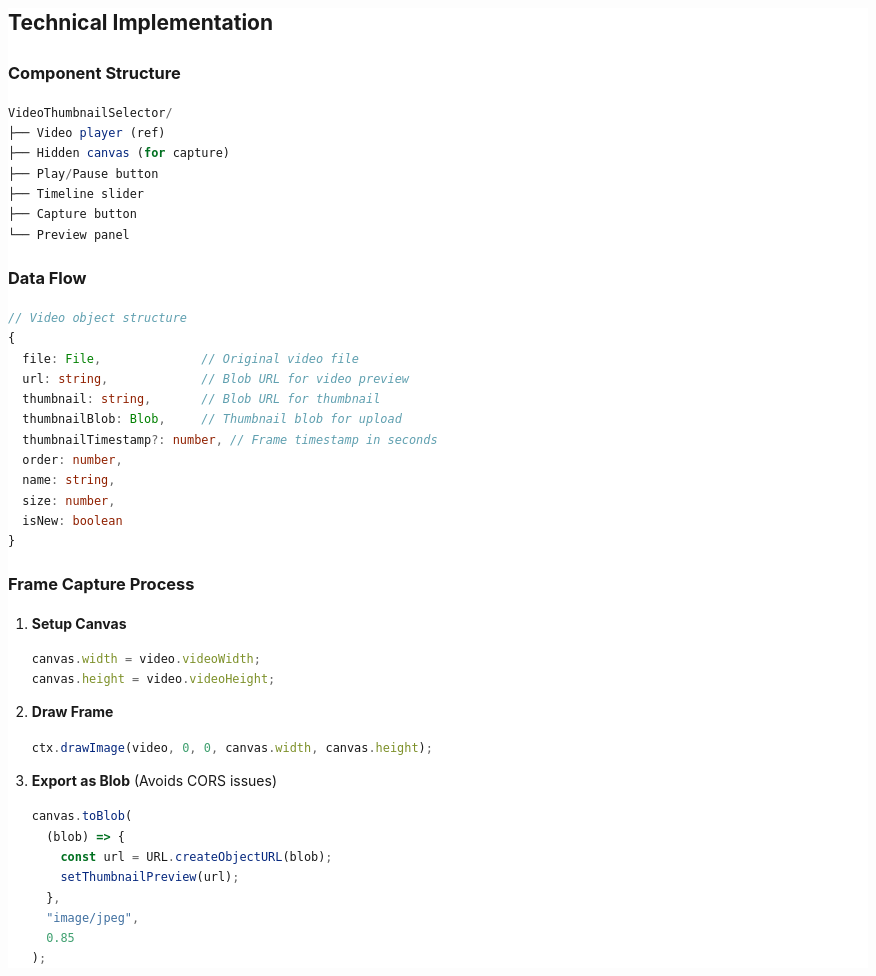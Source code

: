 ## Technical Implementation

### Component Structure

```typescript
VideoThumbnailSelector/
├── Video player (ref)
├── Hidden canvas (for capture)
├── Play/Pause button
├── Timeline slider
├── Capture button
└── Preview panel
```

### Data Flow

```typescript
// Video object structure
{
  file: File,              // Original video file
  url: string,             // Blob URL for video preview
  thumbnail: string,       // Blob URL for thumbnail
  thumbnailBlob: Blob,     // Thumbnail blob for upload
  thumbnailTimestamp?: number, // Frame timestamp in seconds
  order: number,
  name: string,
  size: number,
  isNew: boolean
}
```

### Frame Capture Process

1. **Setup Canvas**

   ```typescript
   canvas.width = video.videoWidth;
   canvas.height = video.videoHeight;
   ```

2. **Draw Frame**

   ```typescript
   ctx.drawImage(video, 0, 0, canvas.width, canvas.height);
   ```

3. **Export as Blob** (Avoids CORS issues)

   ```typescript
   canvas.toBlob(
     (blob) => {
       const url = URL.createObjectURL(blob);
       setThumbnailPreview(url);
     },
     "image/jpeg",
     0.85
   );
   ```
